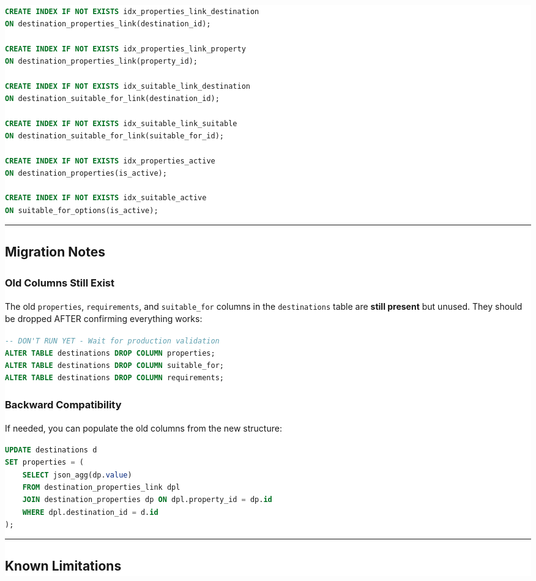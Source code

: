 ```sql
CREATE INDEX IF NOT EXISTS idx_properties_link_destination
ON destination_properties_link(destination_id);

CREATE INDEX IF NOT EXISTS idx_properties_link_property
ON destination_properties_link(property_id);

CREATE INDEX IF NOT EXISTS idx_suitable_link_destination
ON destination_suitable_for_link(destination_id);

CREATE INDEX IF NOT EXISTS idx_suitable_link_suitable
ON destination_suitable_for_link(suitable_for_id);

CREATE INDEX IF NOT EXISTS idx_properties_active
ON destination_properties(is_active);

CREATE INDEX IF NOT EXISTS idx_suitable_active
ON suitable_for_options(is_active);
```

---

## Migration Notes

### Old Columns Still Exist

The old `properties`, `requirements`, and `suitable_for` columns in the `destinations` table are **still present** but unused. They should be dropped AFTER confirming everything works:

```sql
-- DON'T RUN YET - Wait for production validation
ALTER TABLE destinations DROP COLUMN properties;
ALTER TABLE destinations DROP COLUMN suitable_for;
ALTER TABLE destinations DROP COLUMN requirements;
```

### Backward Compatibility

If needed, you can populate the old columns from the new structure:

```sql
UPDATE destinations d
SET properties = (
    SELECT json_agg(dp.value)
    FROM destination_properties_link dpl
    JOIN destination_properties dp ON dpl.property_id = dp.id
    WHERE dpl.destination_id = d.id
);
```

---

## Known Limitations
